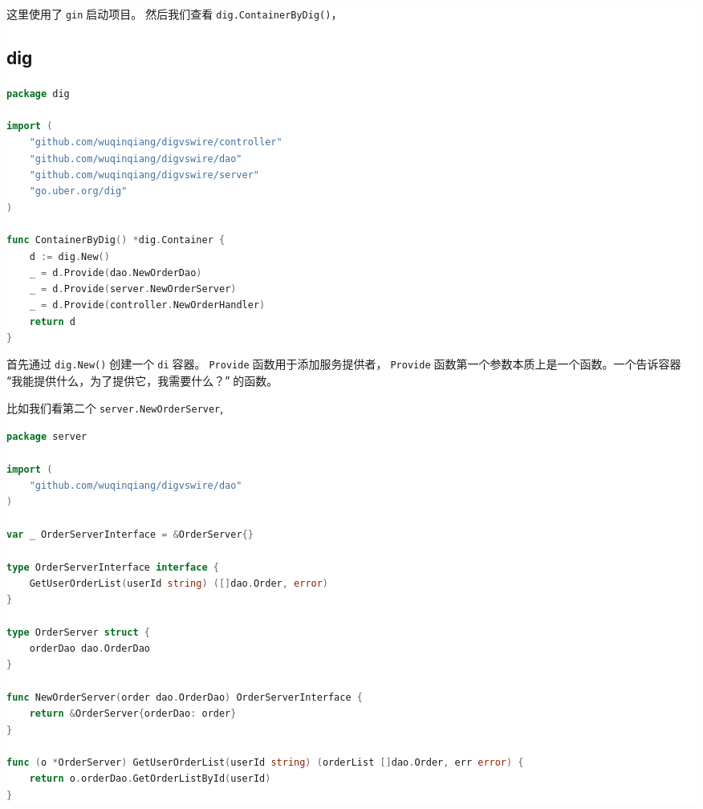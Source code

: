 这里使用了 `gin` 启动项目。 然后我们查看 `dig.ContainerByDig()`，

## dig

```go
package dig

import (
	"github.com/wuqinqiang/digvswire/controller"
	"github.com/wuqinqiang/digvswire/dao"
	"github.com/wuqinqiang/digvswire/server"
	"go.uber.org/dig"
)

func ContainerByDig() *dig.Container {
	d := dig.New()
	_ = d.Provide(dao.NewOrderDao)
	_ = d.Provide(server.NewOrderServer)
	_ = d.Provide(controller.NewOrderHandler)
	return d
}
```

首先通过 `dig.New()` 创建一个 `di` 容器。 `Provide` 函数用于添加服务提供者， `Provide` 函数第一个参数本质上是一个函数。一个告诉容器 “我能提供什么，为了提供它，我需要什么？” 的函数。

比如我们看第二个 `server.NewOrderServer`,

```go
package server

import (
	"github.com/wuqinqiang/digvswire/dao"
)

var _ OrderServerInterface = &OrderServer{}

type OrderServerInterface interface {
	GetUserOrderList(userId string) ([]dao.Order, error)
}

type OrderServer struct {
	orderDao dao.OrderDao
}

func NewOrderServer(order dao.OrderDao) OrderServerInterface {
	return &OrderServer{orderDao: order}
}

func (o *OrderServer) GetUserOrderList(userId string) (orderList []dao.Order, err error) {
	return o.orderDao.GetOrderListById(userId)
}
```
